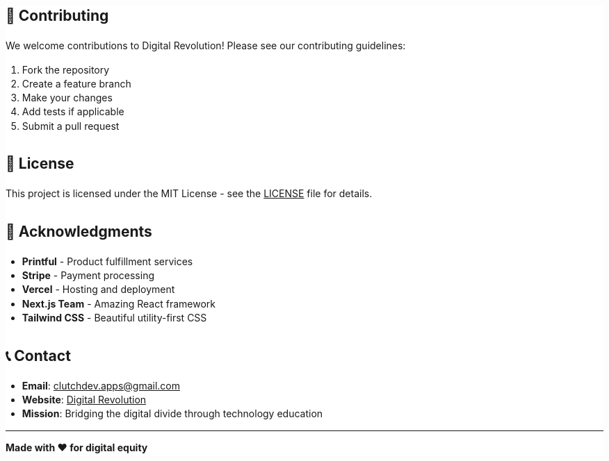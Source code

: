 ## 🤝 Contributing

We welcome contributions to Digital Revolution! Please see our contributing guidelines:

1. Fork the repository
2. Create a feature branch
3. Make your changes
4. Add tests if applicable
5. Submit a pull request

## 📄 License

This project is licensed under the MIT License - see the [LICENSE](LICENSE) file for details.

## 🙏 Acknowledgments

- **Printful** - Product fulfillment services
- **Stripe** - Payment processing
- **Vercel** - Hosting and deployment
- **Next.js Team** - Amazing React framework
- **Tailwind CSS** - Beautiful utility-first CSS

## 📞 Contact

- **Email**: clutchdev.apps@gmail.com
- **Website**: [Digital Revolution](https://your-domain.com)
- **Mission**: Bridging the digital divide through technology education

---

**Made with ❤️ for digital equity**
